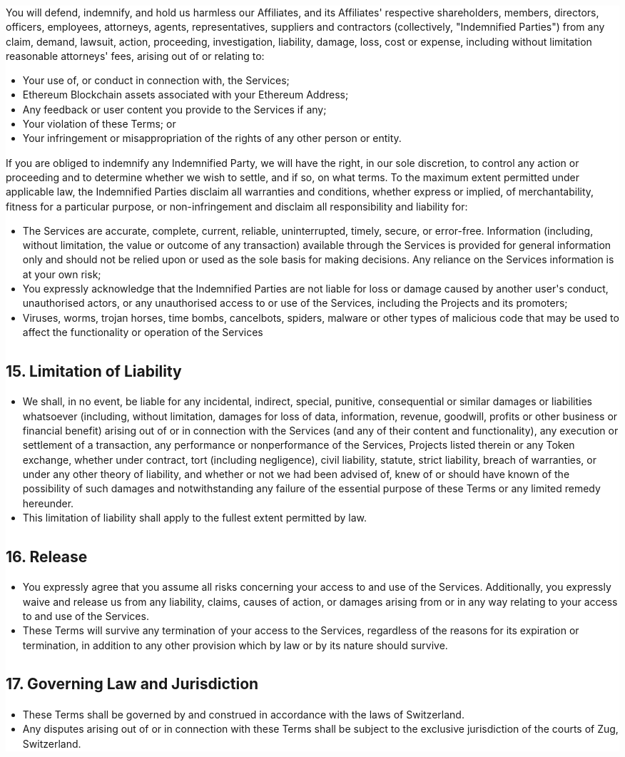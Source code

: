 You will defend, indemnify, and hold us harmless our Affiliates, and its Affiliates' respective shareholders, members, directors, officers, employees, attorneys, agents, representatives, suppliers and contractors (collectively, "Indemnified Parties") from any claim, demand, lawsuit, action, proceeding, investigation, liability, damage, loss, cost or expense, including without limitation reasonable attorneys' fees, arising out of or relating to: 

- Your use of, or conduct in connection with, the Services; 
- Ethereum Blockchain assets associated with your Ethereum Address; 
- Any feedback or user content you provide to the Services if any; 
- Your violation of these Terms; or 
- Your infringement or misappropriation of the rights of any other person or entity. 

If you are obliged to indemnify any Indemnified Party, we will have the right, in our sole discretion, to control any action or proceeding and to determine whether we wish to settle, and if so, on what terms. To the maximum extent permitted under applicable law, the Indemnified Parties disclaim all warranties and conditions, whether express or implied, of merchantability, fitness for a particular purpose, or non-infringement and disclaim all responsibility and liability for: 

- The Services are accurate, complete, current, reliable, uninterrupted, timely, secure, or error-free. Information (including, without limitation, the value or outcome of any transaction) available through the Services is provided for general information only and should not be relied upon or used as the sole basis for making decisions. Any reliance on the Services information is at your own risk; 
- You expressly acknowledge that the Indemnified Parties are not liable for loss or damage caused by another user's conduct, unauthorised actors, or any unauthorised access to or use of the Services, including the Projects and its promoters; 
- Viruses, worms, trojan horses, time bombs, cancelbots, spiders, malware or other types of malicious code that may be used to affect the functionality or operation of the Services 
## 15. Limitation of Liability 
- We shall, in no event, be liable for any incidental, indirect, special, punitive, consequential or similar damages or liabilities whatsoever (including, without limitation, damages for loss of data, information, revenue, goodwill, profits or other business or financial benefit) arising out of or in connection with the Services (and any of their content and functionality), any execution or settlement of a transaction, any performance or nonperformance of the Services, Projects listed therein or any Token exchange, whether under contract, tort (including negligence), civil liability, statute, strict liability, breach of warranties, or under any other theory of liability, and whether or not we had been advised of, knew of or should have known of the possibility of such damages and notwithstanding any failure of the essential purpose of these Terms or any limited remedy hereunder. 
- This limitation of liability shall apply to the fullest extent permitted by law. 
## 16. Release 
- You expressly agree that you assume all risks concerning your access to and use of the Services. Additionally, you expressly waive and release us from any liability, claims, causes of action, or damages arising from or in any way relating to your access to and use of the Services. 
- These Terms will survive any termination of your access to the Services, regardless of the reasons for its expiration or termination, in addition to any other provision which by law or by its nature should survive. 
## 17. Governing Law and Jurisdiction 
- These Terms shall be governed by and construed in accordance with the laws of Switzerland. 
- Any disputes arising out of or in connection with these Terms shall be subject to the exclusive jurisdiction of the courts of Zug, Switzerland. 
